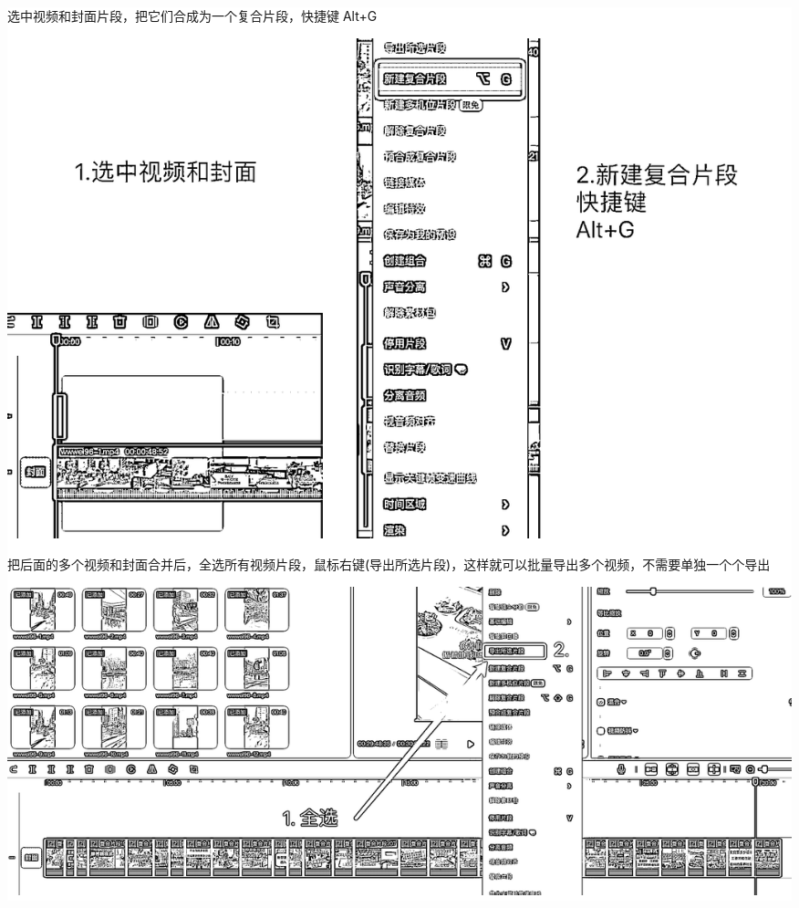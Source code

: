 选中视频和封面片段，把它们合成为一个复合片段，快捷键 Alt+G

![](img/97e5e401fb1177feb5f876a121716b9a.png "None")

把后面的多个视频和封面合并后，全选所有视频片段，鼠标右键(导出所选片段)，这样就可以批量导出多个视频，不需要单独一个个导出

![](img/1804ef2299a5434481f9a68d1b650c11.png "None")
